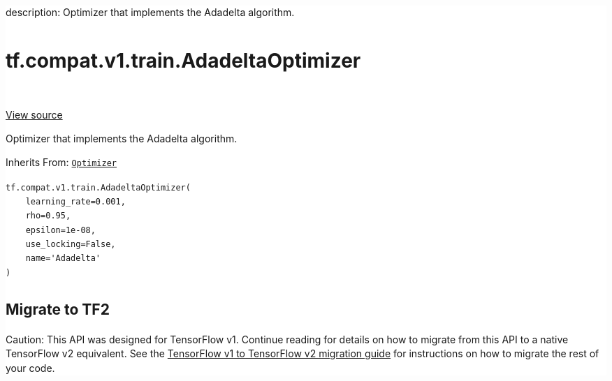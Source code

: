 description: Optimizer that implements the Adadelta algorithm.

<div itemscope itemtype="http://developers.google.com/ReferenceObject">
<meta itemprop="name" content="tf.compat.v1.train.AdadeltaOptimizer" />
<meta itemprop="path" content="Stable" />
<meta itemprop="property" content="__init__"/>
<meta itemprop="property" content="apply_gradients"/>
<meta itemprop="property" content="compute_gradients"/>
<meta itemprop="property" content="get_name"/>
<meta itemprop="property" content="get_slot"/>
<meta itemprop="property" content="get_slot_names"/>
<meta itemprop="property" content="minimize"/>
<meta itemprop="property" content="variables"/>
<meta itemprop="property" content="GATE_GRAPH"/>
<meta itemprop="property" content="GATE_NONE"/>
<meta itemprop="property" content="GATE_OP"/>
</div>

# tf.compat.v1.train.AdadeltaOptimizer



<table class="tfo-notebook-buttons tfo-api nocontent" align="left">

</table>

<a target="_blank" class="external" href="/code/stable/tensorflow/python/training/adadelta.py">View source</a>



Optimizer that implements the Adadelta algorithm.

Inherits From: [`Optimizer`](../../../../tf/compat/v1/train/Optimizer.md)

<pre class="devsite-click-to-copy prettyprint lang-py tfo-signature-link">
<code>tf.compat.v1.train.AdadeltaOptimizer(
    learning_rate=0.001,
    rho=0.95,
    epsilon=1e-08,
    use_locking=False,
    name=&#x27;Adadelta&#x27;
)
</code></pre>





 <section><devsite-expandable expanded>
 <h2 class="showalways">Migrate to TF2</h2>

Caution: This API was designed for TensorFlow v1.
Continue reading for details on how to migrate from this API to a native
TensorFlow v2 equivalent. See the
[TensorFlow v1 to TensorFlow v2 migration guide](https://www.tensorflow.org/guide/migrate)
for instructions on how to migrate the rest of your code.
